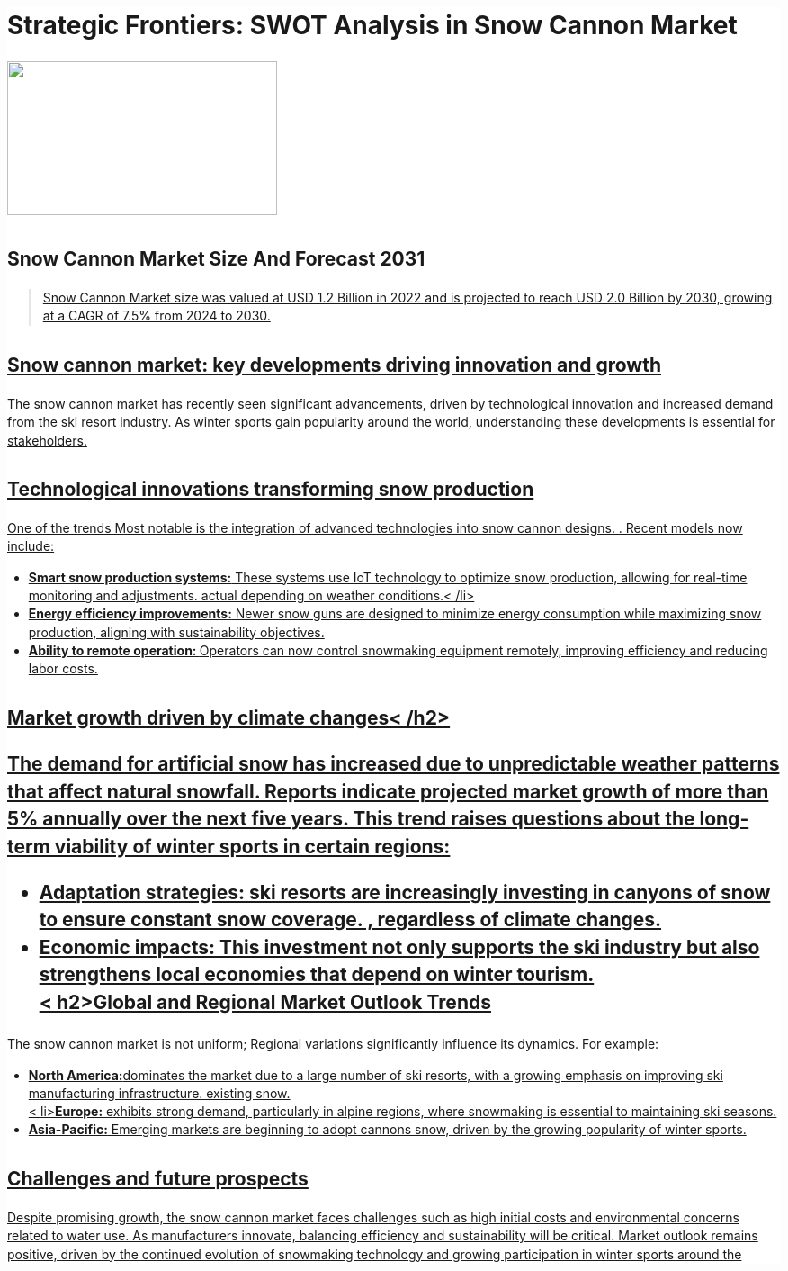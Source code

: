 <h1>Strategic Frontiers: SWOT Analysis in Snow Cannon Market</h1><img src="https://ffe5etoiles.com/wp-content/uploads/2025/01/MST7-300x171.png" alt="" width="300" height="171" class="aligncenter size-medium wp-image-105565" /><h2>Snow Cannon Market Size And Forecast 2031</h2><blockquote><p><p><a href="https://www.verifiedmarketreports.com/download-sample/?rid=289386&utm_source=Github&utm_medium=359" target="_blank">Snow Cannon Market size was valued at USD 1.2 Billion in 2022 and is projected to reach USD 2.0 Billion by 2030, growing at a CAGR of 7.5% from 2024 to 2030.</strong></span></p></p></blockquote><h2>Snow cannon market: key developments driving innovation and growth</h2><p>The snow cannon market has recently seen significant advancements, driven by technological innovation and increased demand from the ski resort industry. As winter sports gain popularity around the world, understanding these developments is essential for stakeholders.</p><h2>Technological innovations transforming snow production</h2><p>One of the trends Most notable is the integration of advanced technologies into snow cannon designs. . Recent models now include:</p><ul><li><strong>Smart snow production systems:</strong> These systems use IoT technology to optimize snow production, allowing for real-time monitoring and adjustments. actual depending on weather conditions.< /li><li><strong>Energy efficiency improvements:</strong> Newer snow guns are designed to minimize energy consumption while maximizing snow production, aligning with sustainability objectives.</li><li><strong>Ability to remote operation: </strong> Operators can now control snowmaking equipment remotely, improving efficiency and reducing labor costs. </li></ul><h2>Market growth driven by climate changes< /h2><p>The demand for artificial snow has increased due to unpredictable weather patterns that affect natural snowfall. Reports indicate projected market growth of more than 5% annually over the next five years. This trend raises questions about the long-term viability of winter sports in certain regions:</p><ul><li><strong>Adaptation strategies:</strong> ski resorts are increasingly investing in canyons of snow to ensure constant snow coverage. , regardless of climate changes.</li><li><strong>Economic impacts:</strong> This investment not only supports the ski industry but also strengthens local economies that depend on winter tourism.</li </ul>< h2>Global and Regional Market Outlook Trends</h2><p>The snow cannon market is not uniform; Regional variations significantly influence its dynamics. For example:</p><ul><li><strong>North America:</strong>dominates the market due to a large number of ski resorts, with a growing emphasis on improving ski manufacturing infrastructure. existing snow.</li>< li><strong>Europe:</strong> exhibits strong demand, particularly in alpine regions, where snowmaking is essential to maintaining ski seasons.</li><li ><strong>Asia-Pacific:</strong> Emerging markets are beginning to adopt cannons snow, driven by the growing popularity of winter sports. </li></ul><h2>Challenges and future prospects</h2><p>Despite promising growth, the snow cannon market faces challenges such as high initial costs and environmental concerns related to water use. As manufacturers innovate, balancing efficiency and sustainability will be critical. Market outlook remains positive, driven by the continued evolution of snowmaking technology and growing participation in winter sports around the